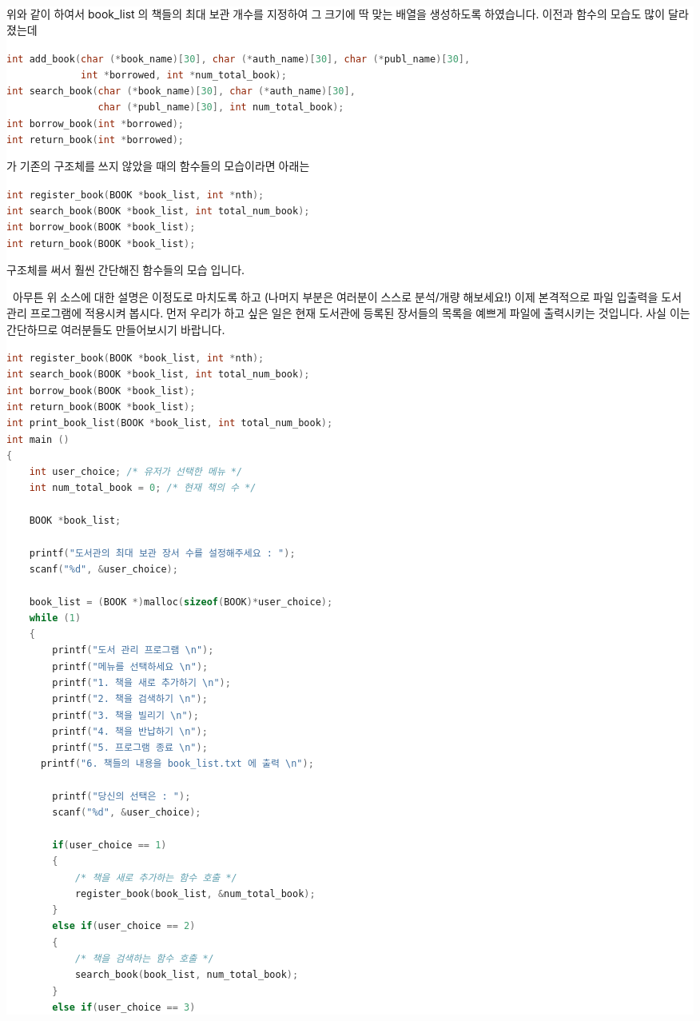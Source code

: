 위와 같이 하여서 book_list 의 책들의 최대 보관 개수를 지정하여 그 크기에 딱 맞는 배열을 생성하도록 하였습니다. 이전과 함수의 모습도 많이 달라졌는데 

```cpp
int add_book(char (*book_name)[30], char (*auth_name)[30], char (*publ_name)[30], 
             int *borrowed, int *num_total_book); 
int search_book(char (*book_name)[30], char (*auth_name)[30], 
                char (*publ_name)[30], int num_total_book); 
int borrow_book(int *borrowed); 
int return_book(int *borrowed); 
```

가 기존의 구조체를 쓰지 않았을 때의 함수들의 모습이라면 아래는 

```cpp
int register_book(BOOK *book_list, int *nth); 
int search_book(BOOK *book_list, int total_num_book); 
int borrow_book(BOOK *book_list); 
int return_book(BOOK *book_list); 
```

구조체를 써서 훨씬 간단해진 함수들의 모습 입니다. 

  아무튼 위 소스에 대한 설명은 이정도로 마치도록 하고 (나머지 부분은 여러분이 스스로 분석/개량 해보세요!) 이제 본격적으로 파일 입출력을 도서 관리 프로그램에 적용시켜 봅시다. 먼저 우리가 하고 싶은 일은 현재 도서관에 등록된 장서들의 목록을 예쁘게 파일에 출력시키는 것입니다. 사실 이는 간단하므로 여러분들도 만들어보시기 바랍니다. 

```cpp
int register_book(BOOK *book_list, int *nth); 
int search_book(BOOK *book_list, int total_num_book); 
int borrow_book(BOOK *book_list); 
int return_book(BOOK *book_list); 
int print_book_list(BOOK *book_list, int total_num_book);
int main () 
{ 
    int user_choice; /* 유저가 선택한 메뉴 */ 
    int num_total_book = 0; /* 현재 책의 수 */ 

    BOOK *book_list; 

    printf("도서관의 최대 보관 장서 수를 설정해주세요 : "); 
    scanf("%d", &user_choice); 

    book_list = (BOOK *)malloc(sizeof(BOOK)*user_choice); 
    while (1) 
    { 
        printf("도서 관리 프로그램 \n"); 
        printf("메뉴를 선택하세요 \n"); 
        printf("1. 책을 새로 추가하기 \n"); 
        printf("2. 책을 검색하기 \n"); 
        printf("3. 책을 빌리기 \n"); 
        printf("4. 책을 반납하기 \n"); 
        printf("5. 프로그램 종료 \n"); 
      printf("6. 책들의 내용을 book_list.txt 에 출력 \n");

        printf("당신의 선택은 : "); 
        scanf("%d", &user_choice); 

        if(user_choice == 1) 
        { 
            /* 책을 새로 추가하는 함수 호출 */ 
            register_book(book_list, &num_total_book); 
        } 
        else if(user_choice == 2) 
        { 
            /* 책을 검색하는 함수 호출 */ 
            search_book(book_list, num_total_book); 
        } 
        else if(user_choice == 3) 
```